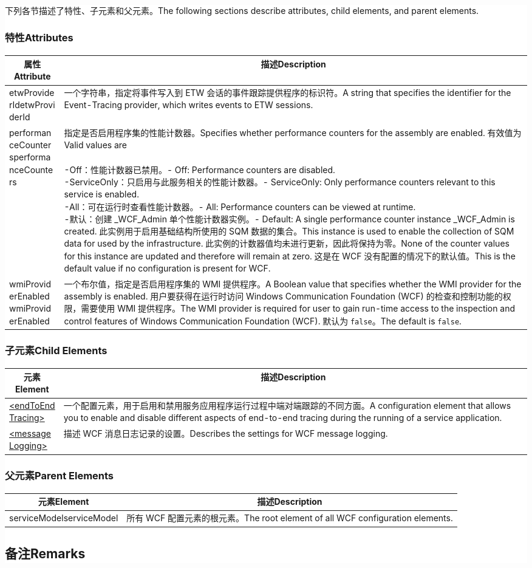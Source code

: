  <span data-ttu-id="bbdb7-104">下列各节描述了特性、子元素和父元素。</span><span class="sxs-lookup"><span data-stu-id="bbdb7-104">The following sections describe attributes, child elements, and parent elements.</span></span>  
  
### <a name="attributes"></a><span data-ttu-id="bbdb7-105">特性</span><span class="sxs-lookup"><span data-stu-id="bbdb7-105">Attributes</span></span>  
  
|<span data-ttu-id="bbdb7-106">属性</span><span class="sxs-lookup"><span data-stu-id="bbdb7-106">Attribute</span></span>|<span data-ttu-id="bbdb7-107">描述</span><span class="sxs-lookup"><span data-stu-id="bbdb7-107">Description</span></span>|  
|---------------|-----------------|  
|<span data-ttu-id="bbdb7-108">etwProviderId</span><span class="sxs-lookup"><span data-stu-id="bbdb7-108">etwProviderId</span></span>|<span data-ttu-id="bbdb7-109">一个字符串，指定将事件写入到 ETW 会话的事件跟踪提供程序的标识符。</span><span class="sxs-lookup"><span data-stu-id="bbdb7-109">A string that specifies the identifier for the Event-Tracing provider, which writes events to ETW sessions.</span></span>|  
|<span data-ttu-id="bbdb7-110">performanceCounters</span><span class="sxs-lookup"><span data-stu-id="bbdb7-110">performanceCounters</span></span>|<span data-ttu-id="bbdb7-111">指定是否启用程序集的性能计数器。</span><span class="sxs-lookup"><span data-stu-id="bbdb7-111">Specifies whether performance counters for the assembly are enabled.</span></span> <span data-ttu-id="bbdb7-112">有效值为</span><span class="sxs-lookup"><span data-stu-id="bbdb7-112">Valid values are</span></span><br /><br /> <span data-ttu-id="bbdb7-113">-Off：性能计数器已禁用。</span><span class="sxs-lookup"><span data-stu-id="bbdb7-113">-   Off: Performance counters are disabled.</span></span><br /><span data-ttu-id="bbdb7-114">-ServiceOnly：只启用与此服务相关的性能计数器。</span><span class="sxs-lookup"><span data-stu-id="bbdb7-114">-   ServiceOnly: Only performance counters relevant to this service is enabled.</span></span><br /><span data-ttu-id="bbdb7-115">-All：可在运行时查看性能计数器。</span><span class="sxs-lookup"><span data-stu-id="bbdb7-115">-   All: Performance counters can be viewed at runtime.</span></span><br /><span data-ttu-id="bbdb7-116">-默认：创建 _WCF_Admin 单个性能计数器实例。</span><span class="sxs-lookup"><span data-stu-id="bbdb7-116">-   Default: A single performance counter instance _WCF_Admin is created.</span></span> <span data-ttu-id="bbdb7-117">此实例用于启用基础结构所使用的 SQM 数据的集合。</span><span class="sxs-lookup"><span data-stu-id="bbdb7-117">This instance is used to enable the collection of SQM data for used by the infrastructure.</span></span> <span data-ttu-id="bbdb7-118">此实例的计数器值均未进行更新，因此将保持为零。</span><span class="sxs-lookup"><span data-stu-id="bbdb7-118">None of the counter values for this instance are updated and therefore will remain at zero.</span></span> <span data-ttu-id="bbdb7-119">这是在 WCF 没有配置的情况下的默认值。</span><span class="sxs-lookup"><span data-stu-id="bbdb7-119">This is the default value if no configuration is present for WCF.</span></span>|  
|<span data-ttu-id="bbdb7-120">wmiProviderEnabled</span><span class="sxs-lookup"><span data-stu-id="bbdb7-120">wmiProviderEnabled</span></span>|<span data-ttu-id="bbdb7-121">一个布尔值，指定是否启用程序集的 WMI 提供程序。</span><span class="sxs-lookup"><span data-stu-id="bbdb7-121">A Boolean value that specifies whether the WMI provider for the assembly is enabled.</span></span> <span data-ttu-id="bbdb7-122">用户要获得在运行时访问 Windows Communication Foundation (WCF) 的检查和控制功能的权限，需要使用 WMI 提供程序。</span><span class="sxs-lookup"><span data-stu-id="bbdb7-122">The WMI provider is required for user to gain run-time access to the inspection and control features of Windows Communication Foundation (WCF).</span></span> <span data-ttu-id="bbdb7-123">默认为 `false`。</span><span class="sxs-lookup"><span data-stu-id="bbdb7-123">The default is `false`.</span></span>|  
  
### <a name="child-elements"></a><span data-ttu-id="bbdb7-124">子元素</span><span class="sxs-lookup"><span data-stu-id="bbdb7-124">Child Elements</span></span>  
  
|<span data-ttu-id="bbdb7-125">元素</span><span class="sxs-lookup"><span data-stu-id="bbdb7-125">Element</span></span>|<span data-ttu-id="bbdb7-126">描述</span><span class="sxs-lookup"><span data-stu-id="bbdb7-126">Description</span></span>|  
|-------------|-----------------|  
|[\<endToEndTracing>](endtoendtracing.md)|<span data-ttu-id="bbdb7-127">一个配置元素，用于启用和禁用服务应用程序运行过程中端对端跟踪的不同方面。</span><span class="sxs-lookup"><span data-stu-id="bbdb7-127">A configuration element that allows you to enable and disable different aspects of end-to-end tracing during the running of a service application.</span></span>|  
|[\<messageLogging>](messagelogging.md)|<span data-ttu-id="bbdb7-128">描述 WCF 消息日志记录的设置。</span><span class="sxs-lookup"><span data-stu-id="bbdb7-128">Describes the settings for WCF message logging.</span></span>|  
  
### <a name="parent-elements"></a><span data-ttu-id="bbdb7-129">父元素</span><span class="sxs-lookup"><span data-stu-id="bbdb7-129">Parent Elements</span></span>  
  
|<span data-ttu-id="bbdb7-130">元素</span><span class="sxs-lookup"><span data-stu-id="bbdb7-130">Element</span></span>|<span data-ttu-id="bbdb7-131">描述</span><span class="sxs-lookup"><span data-stu-id="bbdb7-131">Description</span></span>|  
|-------------|-----------------|  
|<span data-ttu-id="bbdb7-132">serviceModel</span><span class="sxs-lookup"><span data-stu-id="bbdb7-132">serviceModel</span></span>|<span data-ttu-id="bbdb7-133">所有 WCF 配置元素的根元素。</span><span class="sxs-lookup"><span data-stu-id="bbdb7-133">The root element of all WCF configuration elements.</span></span>|  
  
## <a name="remarks"></a><span data-ttu-id="bbdb7-134">备注</span><span class="sxs-lookup"><span data-stu-id="bbdb7-134">Remarks</span></span>  
